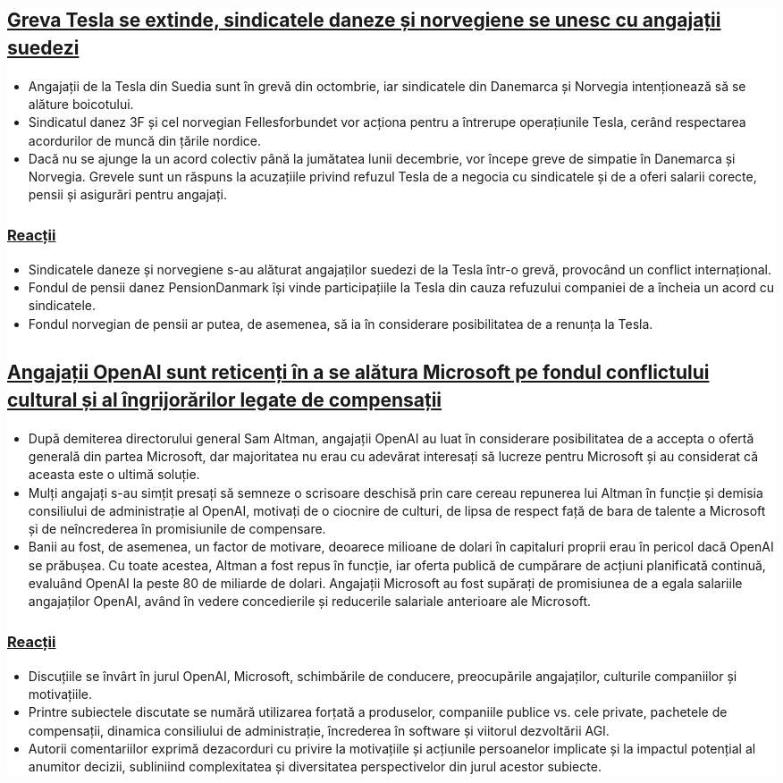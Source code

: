 ## [Greva Tesla se extinde, sindicatele daneze și norvegiene se unesc cu angajații suedezi](https://www.theregister.com/2023/12/07/swedish_tesla_strike_international/)

- Angajații de la Tesla din Suedia sunt în grevă din octombrie, iar sindicatele din Danemarca și Norvegia intenționează să se alăture boicotului.
- Sindicatul danez 3F și cel norvegian Fellesforbundet vor acționa pentru a întrerupe operațiunile Tesla, cerând respectarea acordurilor de muncă din țările nordice.
- Dacă nu se ajunge la un acord colectiv până la jumătatea lunii decembrie, vor începe greve de simpatie în Danemarca și Norvegia. Grevele sunt un răspuns la acuzațiile privind refuzul Tesla de a negocia cu sindicatele și de a oferi salarii corecte, pensii și asigurări pentru angajați.

### [Reacții](https://news.ycombinator.com/item?id=38557228)

- Sindicatele daneze și norvegiene s-au alăturat angajaților suedezi de la Tesla într-o grevă, provocând un conflict internațional.
- Fondul de pensii danez PensionDanmark își vinde participațiile la Tesla din cauza refuzului companiei de a încheia un acord cu sindicatele.
- Fondul norvegian de pensii ar putea, de asemenea, să ia în considerare posibilitatea de a renunța la Tesla.

## [Angajații OpenAI sunt reticenți în a se alătura Microsoft pe fondul conflictului cultural și al îngrijorărilor legate de compensații](https://www.businessinsider.com/openai-employees-did-not-want-to-work-for-microsoft-2023-12)

- După demiterea directorului general Sam Altman, angajații OpenAI au luat în considerare posibilitatea de a accepta o ofertă generală din partea Microsoft, dar majoritatea nu erau cu adevărat interesați să lucreze pentru Microsoft și au considerat că aceasta este o ultimă soluție.
- Mulți angajați s-au simțit presați să semneze o scrisoare deschisă prin care cereau repunerea lui Altman în funcție și demisia consiliului de administrație al OpenAI, motivați de o ciocnire de culturi, de lipsa de respect față de bara de talente a Microsoft și de neîncrederea în promisiunile de compensare.
- Banii au fost, de asemenea, un factor de motivare, deoarece milioane de dolari în capitaluri proprii erau în pericol dacă OpenAI se prăbușea. Cu toate acestea, Altman a fost repus în funcție, iar oferta publică de cumpărare de acțiuni planificată continuă, evaluând OpenAI la peste 80 de miliarde de dolari. Angajații Microsoft au fost supărați de promisiunea de a egala salariile angajaților OpenAI, având în vedere concedierile și reducerile salariale anterioare ale Microsoft.

### [Reacții](https://news.ycombinator.com/item?id=38560041)

- Discuțiile se învârt în jurul OpenAI, Microsoft, schimbările de conducere, preocupările angajaților, culturile companiilor și motivațiile.
- Printre subiectele discutate se numără utilizarea forțată a produselor, companiile publice vs. cele private, pachetele de compensații, dinamica consiliului de administrație, încrederea în software și viitorul dezvoltării AGI.
- Autorii comentariilor exprimă dezacorduri cu privire la motivațiile și acțiunile persoanelor implicate și la impactul potențial al anumitor decizii, subliniind complexitatea și diversitatea perspectivelor din jurul acestor subiecte.
